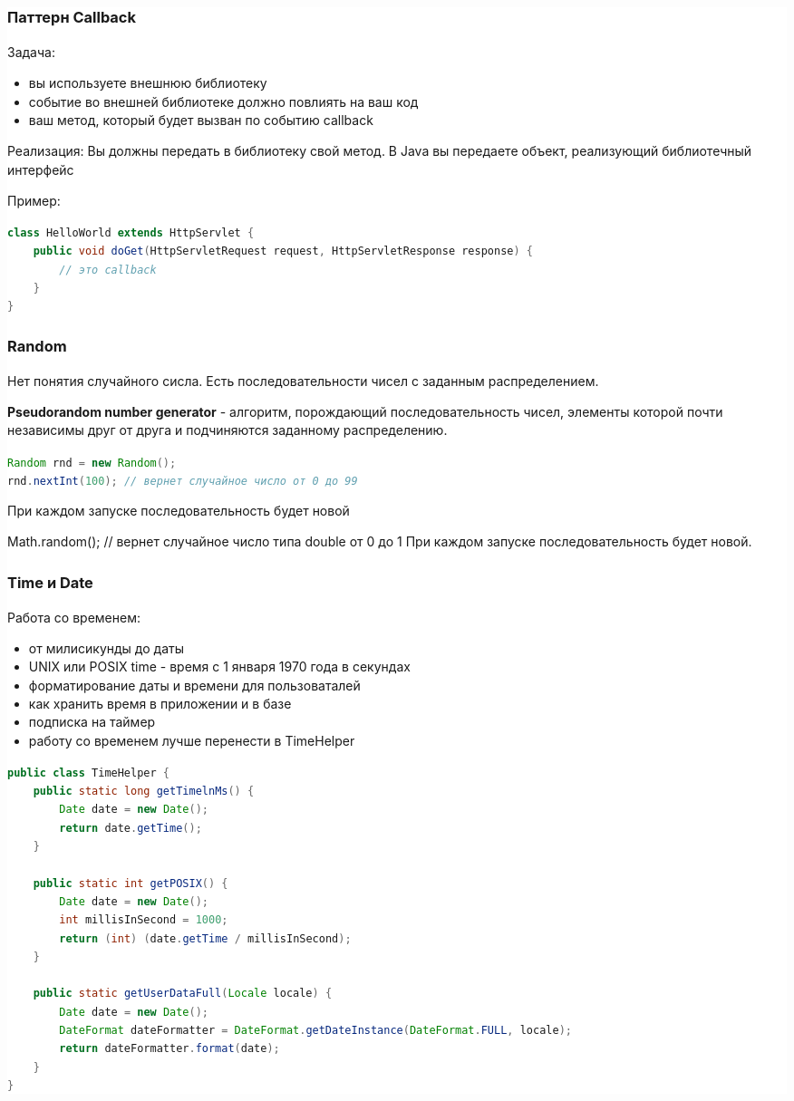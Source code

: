 ### Паттерн Callback
Задача:
- вы используете внешнюю библиотеку
- событие во внешней библиотеке должно повлиять на ваш код
- ваш метод, который будет вызван по событию callback

Реализация:
Вы должны передать в библиотеку свой метод. В Java вы передаете объект, реализующий библиотечный интерфейс

Пример:
```java
class HelloWorld extends HttpServlet {
	public void doGet(HttpServletRequest request, HttpServletResponse response) {
		// это callback
	}
}
``` 

### Random
Нет понятия случайного сисла. Есть последовательности чисел с заданным распределением.

**Pseudorandom number generator** - алгоритм, порождающий последовательность чисел, элементы которой почти независимы друг от друга и подчиняются заданному распределению. 

```java
Random rnd = new Random();
rnd.nextInt(100); // вернет случайное число от 0 до 99
```
При каждом запуске последовательность будет новой

Math.random(); // вернет случайное число типа double от 0 до 1
При каждом запуске последовательность будет новой.

### Time и Date
Работа со временем:
- от милисикунды до даты 
- UNIX или POSIX time - время с 1 января 1970 года в секундах
- форматирование даты и времени для пользоваталей
- как хранить время в приложении и в базе 
- подписка на таймер
- работу со временем лучше перенести в TimeHelper

```java
public class TimeHelper {
	public static long getTimelnMs() {
		Date date = new Date();
		return date.getTime();
	}

	public static int getPOSIX() {
		Date date = new Date();
		int millisInSecond = 1000;
		return (int) (date.getTime / millisInSecond);
	}

	public static getUserDataFull(Locale locale) {
		Date date = new Date();
		DateFormat dateFormatter = DateFormat.getDateInstance(DateFormat.FULL, locale);
		return dateFormatter.format(date);
	}
}
```
